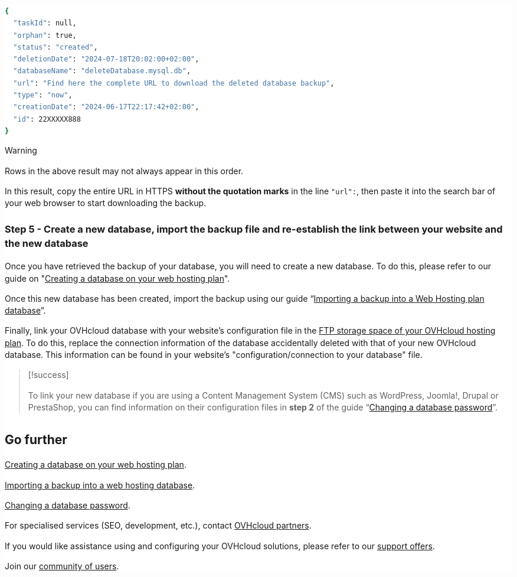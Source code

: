 ```bash
{
  "taskId": null,
  "orphan": true,
  "status": "created",
  "deletionDate": "2024-07-18T20:02:00+02:00",
  "databaseName": "deleteDatabase.mysql.db",
  "url": "Find here the complete URL to download the deleted database backup",
  "type": "now",
  "creationDate": "2024-06-17T22:17:42+02:00",
  "id": 22XXXXX888
}
```

> [!warning]
>
> Rows in the above result may not always appear in this order.
>

In this result, copy the entire URL in HTTPS **without the quotation marks** in the line `"url":`, then paste it into the search bar of your web browser to start downloading the backup.

### Step 5 - Create a new database, import the backup file and re-establish the link between your website and the new database

Once you have retrieved the backup of your database, you will need to create a new database. To do this, please refer to our guide on "[Creating a database on your web hosting plan](/pages/web_cloud/web_hosting/sql_create_database)".

Once this new database has been created, import the backup using our guide “[Importing a backup into a Web Hosting plan database](/pages/web_cloud/web_hosting/sql_importing_mysql_database)”.

Finally, link your OVHcloud database with your website’s configuration file in the [FTP storage space of your OVHcloud hosting plan](/pages/web_cloud/web_hosting/ftp_connection).
To do this, replace the connection information of the database accidentally deleted with that of your new OVHcloud database. This information can be found in your website’s "configuration/connection to your database" file.

> [!success]
>
> To link your new database if you are using a Content Management System (CMS) such as WordPress, Joomla!, Drupal or PrestaShop, you can find information on their configuration files in **step 2** of the guide “[Changing a database password](/pages/web_cloud/web_hosting/sql_change_password)”.
>

## Go further <a name="go-further"></a>

[Creating a database on your web hosting plan](/pages/web_cloud/web_hosting/sql_create_database).

[Importing a backup into a web hosting database](/pages/web_cloud/web_hosting/sql_importing_mysql_database).

[Changing a database password](/pages/web_cloud/web_hosting/sql_change_password).
 
For specialised services (SEO, development, etc.), contact [OVHcloud partners](/links/partner).
 
If you would like assistance using and configuring your OVHcloud solutions, please refer to our [support offers](/links/support).
 
Join our [community of users](/links/community).
